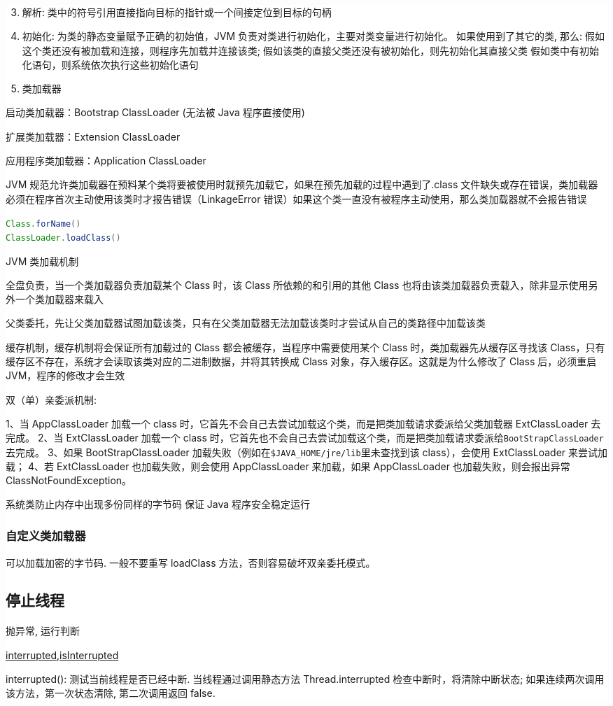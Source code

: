    3. 解析: 类中的符号引用直接指向目标的指针或一个间接定位到目标的句柄

   4. 初始化: 为类的静态变量赋予正确的初始值，JVM 负责对类进行初始化，主要对类变量进行初始化。
      如果使用到了其它的类, 那么:
      假如这个类还没有被加载和连接，则程序先加载并连接该类;
      假如该类的直接父类还没有被初始化，则先初始化其直接父类
      假如类中有初始化语句，则系统依次执行这些初始化语句

2. 类加载器

启动类加载器：Bootstrap ClassLoader (无法被 Java 程序直接使用)

扩展类加载器：Extension ClassLoader

应用程序类加载器：Application ClassLoader

JVM 规范允许类加载器在预料某个类将要被使用时就预先加载它，如果在预先加载的过程中遇到了.class 文件缺失或存在错误，类加载器必须在程序首次主动使用该类时才报告错误（LinkageError 错误）如果这个类一直没有被程序主动使用，那么类加载器就不会报告错误

```java
Class.forName()
ClassLoader.loadClass()
```

JVM 类加载机制

全盘负责，当一个类加载器负责加载某个 Class 时，该 Class 所依赖的和引用的其他 Class 也将由该类加载器负责载入，除非显示使用另外一个类加载器来载入

父类委托，先让父类加载器试图加载该类，只有在父类加载器无法加载该类时才尝试从自己的类路径中加载该类

缓存机制，缓存机制将会保证所有加载过的 Class 都会被缓存，当程序中需要使用某个 Class 时，类加载器先从缓存区寻找该 Class，只有缓存区不存在，系统才会读取该类对应的二进制数据，并将其转换成 Class 对象，存入缓存区。这就是为什么修改了 Class 后，必须重启 JVM，程序的修改才会生效

双（单）亲委派机制:

1、当 AppClassLoader 加载一个 class 时，它首先不会自己去尝试加载这个类，而是把类加载请求委派给父类加载器 ExtClassLoader 去完成。
2、当 ExtClassLoader 加载一个 class 时，它首先也不会自己去尝试加载这个类，而是把类加载请求委派给`BootStrapClassLoader`去完成。
3、如果 BootStrapClassLoader 加载失败（例如在`$JAVA_HOME/jre/lib`里未查找到该 class），会使用 ExtClassLoader 来尝试加载；
4、若 ExtClassLoader 也加载失败，则会使用 AppClassLoader 来加载，如果 AppClassLoader 也加载失败，则会报出异常 ClassNotFoundException。

系统类防止内存中出现多份同样的字节码
保证 Java 程序安全稳定运行

### 自定义类加载器

可以加载加密的字节码.
一般不要重写 loadClass 方法，否则容易破坏双亲委托模式。

## 停止线程

抛异常, 运行判断

[interrupted,isInterrupted](https://docs.oracle.com/javase/tutorial/essential/concurrency/interrupt.html)

interrupted(): 测试当前线程是否已经中断.
当线程通过调用静态方法 Thread.interrupted 检查中断时，将清除中断状态; 如果连续两次调用该方法，第一次状态清除, 第二次调用返回 false.
